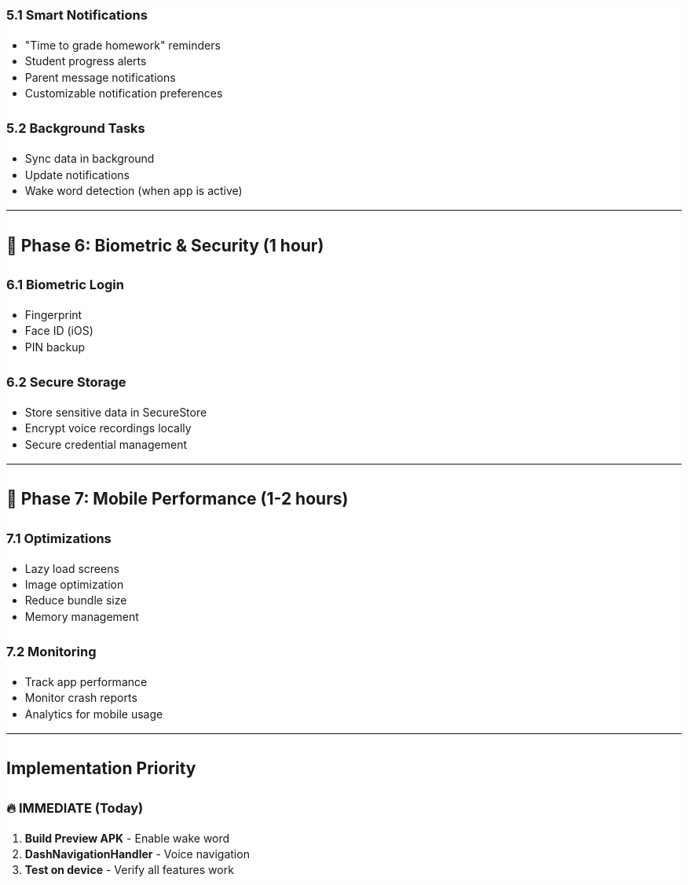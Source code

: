 ### 5.1 Smart Notifications
- "Time to grade homework" reminders
- Student progress alerts
- Parent message notifications
- Customizable notification preferences

### 5.2 Background Tasks
- Sync data in background
- Update notifications
- Wake word detection (when app is active)

---

## 🎯 Phase 6: Biometric & Security (1 hour)

### 6.1 Biometric Login
- Fingerprint
- Face ID (iOS)
- PIN backup

### 6.2 Secure Storage
- Store sensitive data in SecureStore
- Encrypt voice recordings locally
- Secure credential management

---

## 🎯 Phase 7: Mobile Performance (1-2 hours)

### 7.1 Optimizations
- Lazy load screens
- Image optimization
- Reduce bundle size
- Memory management

### 7.2 Monitoring
- Track app performance
- Monitor crash reports
- Analytics for mobile usage

---

## Implementation Priority

### 🔥 IMMEDIATE (Today)
1. **Build Preview APK** - Enable wake word
2. **DashNavigationHandler** - Voice navigation
3. **Test on device** - Verify all features work
